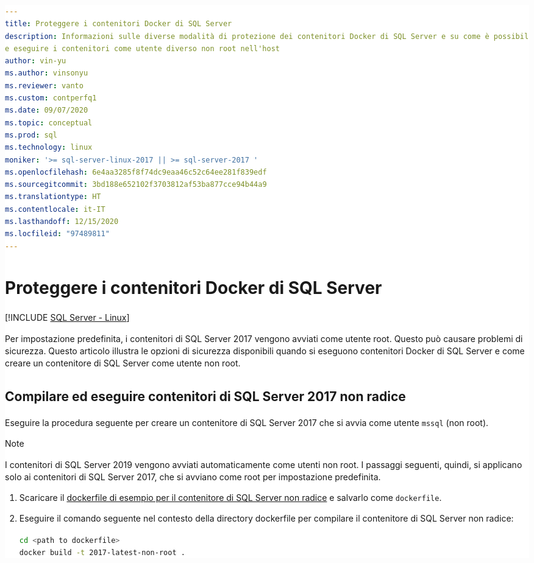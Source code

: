 ```yaml
---
title: Proteggere i contenitori Docker di SQL Server
description: Informazioni sulle diverse modalità di protezione dei contenitori Docker di SQL Server e su come è possibile eseguire i contenitori come utente diverso non root nell'host
author: vin-yu
ms.author: vinsonyu
ms.reviewer: vanto
ms.custom: contperfq1
ms.date: 09/07/2020
ms.topic: conceptual
ms.prod: sql
ms.technology: linux
moniker: '>= sql-server-linux-2017 || >= sql-server-2017 '
ms.openlocfilehash: 6e4aa3285f8f74dc9eaa46c52c64ee281f839edf
ms.sourcegitcommit: 3bd188e652102f3703812af53ba877cce94b44a9
ms.translationtype: HT
ms.contentlocale: it-IT
ms.lasthandoff: 12/15/2020
ms.locfileid: "97489811"
---
```

# <a name="secure-sql-server-docker-containers"></a>Proteggere i contenitori Docker di SQL Server

[!INCLUDE [SQL Server - Linux](../includes/applies-to-version/sql-linux.md)]

Per impostazione predefinita, i contenitori di SQL Server 2017 vengono avviati come utente root. Questo può causare problemi di sicurezza. Questo articolo illustra le opzioni di sicurezza disponibili quando si eseguono contenitori Docker di SQL Server e come creare un contenitore di SQL Server come utente non root.

## <a name="build-and-run-non-root-sql-server-2017-containers"></a><a id="buildnonrootcontainer"></a> Compilare ed eseguire contenitori di SQL Server 2017 non radice

Eseguire la procedura seguente per creare un contenitore di SQL Server 2017 che si avvia come utente `mssql` (non root).

> [!NOTE]
> I contenitori di SQL Server 2019 vengono avviati automaticamente come utenti non root. I passaggi seguenti, quindi, si applicano solo ai contenitori di SQL Server 2017, che si avviano come root per impostazione predefinita.

1. Scaricare il [dockerfile di esempio per il contenitore di SQL Server non radice](https://raw.githubusercontent.com/microsoft/mssql-docker/master/linux/preview/examples/mssql-server-linux-non-root/Dockerfile) e salvarlo come `dockerfile`.

2. Eseguire il comando seguente nel contesto della directory dockerfile per compilare il contenitore di SQL Server non radice:

    ```bash
    cd <path to dockerfile>
    docker build -t 2017-latest-non-root .
    ```


  [Encrypting connection to SQL Server Linux]: https://docs.microsoft.com/sql/linux/sql-server-linux-encrypted-connections?view=sql-server-ver15&preserve-view=true
  [qui]: https://docs.microsoft.com/sql/linux/sql-server-linux-encrypted-connections?view=sql-server-ver15&preserve-view=true#requirements-for-certificates
  [1]: https://docs.microsoft.com/sql/linux/sql-server-linux-encrypted-connections?view=sql-server-ver15&preserve-view=true#client-initiated-encryption